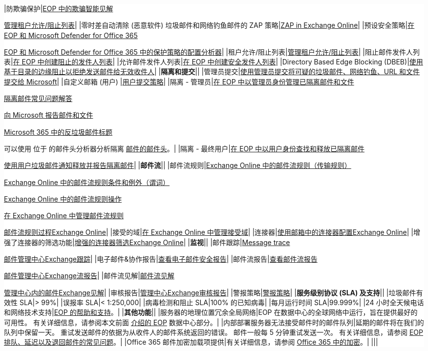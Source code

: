 |防欺骗保护|[EOP 中的欺骗智能见解](learn-about-spoof-intelligence.md) <p> [管理租户允许/阻止列表](tenant-allow-block-list.md)|
|零时差自动清除 (恶意软件) 垃圾邮件和网络钓鱼邮件的 ZAP 策略|[ZAP in Exchange Online](zero-hour-auto-purge.md)|
|预设安全策略|[在 EOP 和 Microsoft Defender for Office 365](preset-security-policies.md) <p> [EOP 和 Microsoft Defender for Office 365 中的保护策略的配置分析器](configuration-analyzer-for-security-policies.md)|
|租户允许/阻止列表|[管理租户允许/阻止列表](tenant-allow-block-list.md)|
|阻止邮件发件人列表|[在 EOP 中创建阻止的发件人列表](create-block-sender-lists-in-office-365.md)|
|允许邮件发件人列表|[在 EOP 中创建安全发件人列表](create-safe-sender-lists-in-office-365.md)|
|Directory Based Edge Blocking (DBEB)|[使用基于目录的边缘阻止以拒绝发送邮件给无效收件人](/exchange/mail-flow-best-practices/use-directory-based-edge-blocking)|
|**隔离和提交**||
|管理员提交|[使用管理员提交将可疑的垃圾邮件、网络钓鱼、URL 和文件提交给 Microsoft](admin-submission.md)|
|自定义邮箱 (用户) |[用户提交策略](user-submission.md)|
|隔离 - 管理员|[在 EOP 中以管理员身份管理已隔离邮件和文件](manage-quarantined-messages-and-files.md) <p> [隔离邮件常见问题解答](quarantine-faq.yml) <p> [向 Microsoft 报告邮件和文件](report-junk-email-messages-to-microsoft.md) <p> [Microsoft 365 中的反垃圾邮件标题](anti-spam-message-headers.md) <p> 可以使用 位于 的邮件头分析器分析隔离 [邮件的邮件头](https://mha.azurewebsites.net/)。|
|隔离 - 最终用户|[在 EOP 中以用户身份查找和释放已隔离邮件](find-and-release-quarantined-messages-as-a-user.md) <p> [使用用户垃圾邮件通知释放并报告隔离邮件](use-spam-notifications-to-release-and-report-quarantined-messages.md)|
|**邮件流**||
|邮件流规则|[Exchange Online 中的邮件流规则（传输规则）](/exchange/security-and-compliance/mail-flow-rules/mail-flow-rules) <p> [Exchange Online 中的邮件流规则条件和例外（谓词）](/exchange/security-and-compliance/mail-flow-rules/conditions-and-exceptions) <p> [Exchange Online 中的邮件流规则操作](/exchange/security-and-compliance/mail-flow-rules/mail-flow-rule-actions) <p> [在 Exchange Online 中管理邮件流规则](/exchange/security-and-compliance/mail-flow-rules/manage-mail-flow-rules) <p> [邮件流规则过程Exchange Online](/exchange/security-and-compliance/mail-flow-rules/mail-flow-rule-procedures)|
|接受的域|[在 Exchange Online 中管理接受域](/exchange/mail-flow-best-practices/manage-accepted-domains/manage-accepted-domains)|
|连接器|[使用邮箱中的连接器配置Exchange Online](/exchange/mail-flow-best-practices/use-connectors-to-configure-mail-flow/use-connectors-to-configure-mail-flow)|
|增强了连接器的筛选功能|[增强的连接器筛选Exchange Online](/exchange/mail-flow-best-practices/use-connectors-to-configure-mail-flow/enhanced-filtering-for-connectors)|
|**监视**||
|邮件跟踪|[Message trace](message-trace-scc.md) <p> [邮件管理中心Exchange跟踪](/exchange/monitoring/trace-an-email-message/message-trace-modern-eac)|
|电子邮件&协作报告|[查看电子邮件安全报告](view-email-security-reports.md)|
|邮件流报告|[查看邮件流报告](view-mail-flow-reports.md) <p> [邮件管理中心Exchange流报告](/exchange/monitoring/mail-flow-reports/mail-flow-reports)|
|邮件流见解|[邮件流见解](mail-flow-insights-v2.md) <p> [管理中心内的邮件Exchange见解](/exchange/monitoring/mail-flow-insights/mail-flow-insights)|
|审核报告|[管理中心Exchange审核报告](/exchange/security-and-compliance/exchange-auditing-reports/exchange-auditing-reports)|
|警报策略|[警报策略](../../compliance/alert-policies.md)|
|**服务级别协议 (SLA) 及支持**||
|垃圾邮件有效性 SLA|\> 99%|
|误报率 SLA|\< 1:250,000|
|病毒检测和阻止 SLA|100% 的已知病毒|
|每月运行时间 SLA|99.999%|
|24 小时全天候电话和网络技术支持|[EOP 的帮助和支持](help-and-support-for-eop.md)。|
|**其他功能**||
|服务器的地理位置冗余全局网络|EOP 在数据中心的全球网络中运行，旨在提供最好的可用性。 有关详细信息，请参阅本文前面 [介绍的 EOP](#eop-datacenters) 数据中心部分。|
|内部部署服务器无法接受邮件时的邮件队列|延期的邮件将在我们的队列中保留一天。 重试发送邮件的依据为从收件人的邮件系统返回的错误。 邮件一般每 5 分钟重试发送一次。 有关详细信息，请参阅 [EOP 排队、延迟以及退回邮件的常见问题](eop-queued-deferred-and-bounced-messages-faq.yml)。|
|Office 365 邮件加密加载项提供|有关详细信息，请参阅 [Office 365 中的加密](../../compliance/encryption.md)。|
|||
